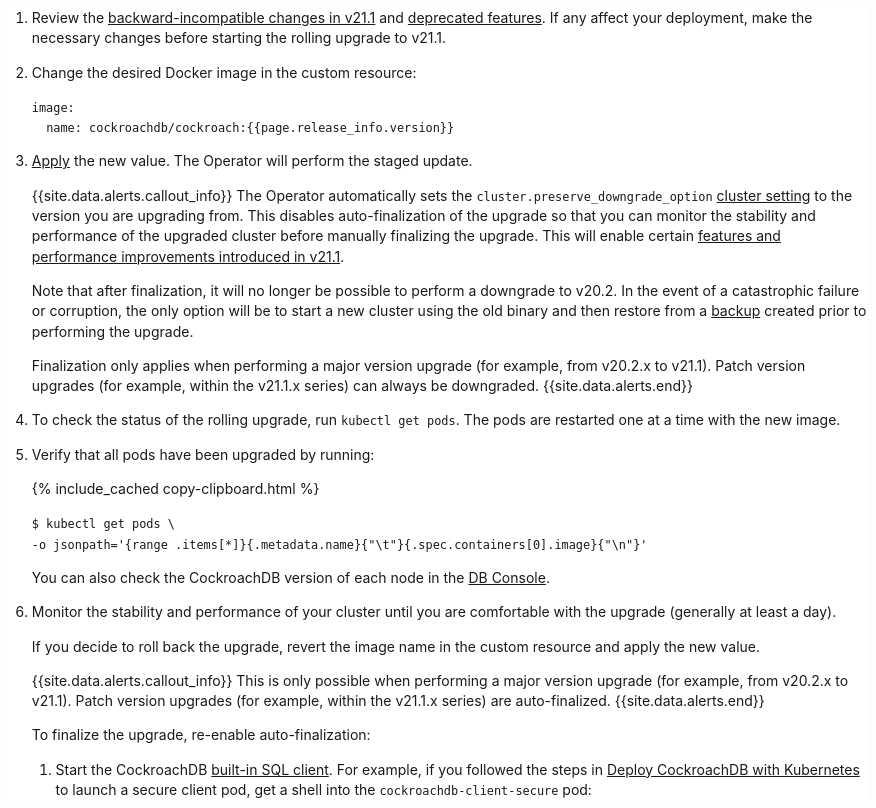 1. Review the [backward-incompatible changes in v21.1](../releases/v21.1.0.html#backward-incompatible-changes) and [deprecated features](../releases/v21.1.0.html#deprecations). If any affect your deployment, make the necessary changes before starting the rolling upgrade to v21.1.

1. Change the desired Docker image in the custom resource:

    ~~~
    image:
      name: cockroachdb/cockroach:{{page.release_info.version}}
    ~~~

1. [Apply](#apply-settings) the new value. The Operator will perform the staged update.

    {{site.data.alerts.callout_info}}
    The Operator automatically sets the `cluster.preserve_downgrade_option` [cluster setting](cluster-settings.html) to the version you are upgrading from. This disables auto-finalization of the upgrade so that you can monitor the stability and performance of the upgraded cluster before manually finalizing the upgrade. This will enable certain [features and performance improvements introduced in v21.1](upgrade-cockroach-version.html#features-that-require-upgrade-finalization).

    Note that after finalization, it will no longer be possible to perform a downgrade to v20.2. In the event of a catastrophic failure or corruption, the only option will be to start a new cluster using the old binary and then restore from a [backup](take-full-and-incremental-backups.html) created prior to performing the upgrade.

    Finalization only applies when performing a major version upgrade (for example, from v20.2.x to v21.1). Patch version upgrades (for example, within the v21.1.x series) can always be downgraded.
    {{site.data.alerts.end}}

1. To check the status of the rolling upgrade, run `kubectl get pods`. The pods are restarted one at a time with the new image.

1. Verify that all pods have been upgraded by running:

    {% include_cached copy-clipboard.html %}
    ~~~ shell
    $ kubectl get pods \
    -o jsonpath='{range .items[*]}{.metadata.name}{"\t"}{.spec.containers[0].image}{"\n"}'
    ~~~

    You can also check the CockroachDB version of each node in the [DB Console](ui-cluster-overview-page.html#node-details).

1. Monitor the stability and performance of your cluster until you are comfortable with the upgrade (generally at least a day). 

    If you decide to roll back the upgrade, revert the image name in the custom resource and apply the new value.

    {{site.data.alerts.callout_info}}
    This is only possible when performing a major version upgrade (for example, from v20.2.x to v21.1). Patch version upgrades (for example, within the v21.1.x series) are auto-finalized.
    {{site.data.alerts.end}}

    To finalize the upgrade, re-enable auto-finalization:

    1. Start the CockroachDB [built-in SQL client](cockroach-sql.html). For example, if you followed the steps in [Deploy CockroachDB with Kubernetes](deploy-cockroachdb-with-kubernetes.html#step-3-use-the-built-in-sql-client) to launch a secure client pod, get a shell into the `cockroachdb-client-secure` pod:
